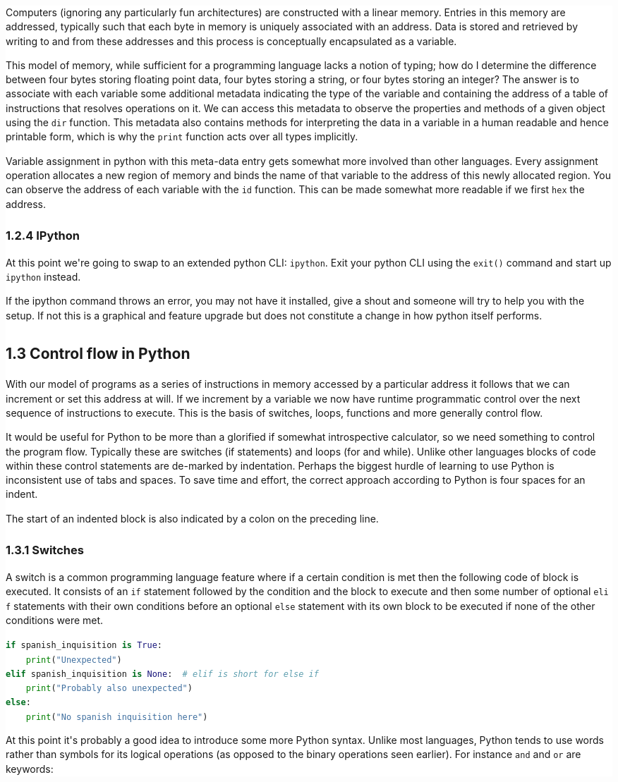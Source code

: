 Computers (ignoring any particularly fun architectures) are constructed with a linear memory. Entries in this memory are addressed, typically such that each byte in memory is uniquely associated with an address. Data is stored and retrieved by writing to and from these addresses and this process is conceptually encapsulated as a variable. 

This model of memory, while sufficient for a programming language lacks a notion of typing; how do I determine the difference between four bytes storing floating point data, four bytes storing a string, or four bytes storing an integer? The answer is to associate with each variable some additional metadata indicating the type of the variable and containing the address of a table of instructions that resolves operations on it. We can access this metadata to observe the properties and methods of a given object using the `dir` function. This metadata also contains methods for interpreting the data in a variable in a human readable and hence printable form, which is why the `print` function acts over all types implicitly.

Variable assignment in python with this meta-data entry gets somewhat more involved than other languages. Every assignment operation allocates a new region of memory and binds the name of that variable to the address of this newly allocated region. You can observe the address of each variable with the `id` function. This can be made somewhat more readable if we first `hex` the address.


### 1.2.4 IPython

At this point we're going to swap to an extended python CLI: `ipython`. Exit your python CLI using the `exit()` command and start up `ipython` instead. 

If the ipython command throws an error, you may not have it installed, give a shout and someone will try to help you with the setup. If not this is a graphical and feature upgrade but does not constitute a change in how python itself performs.


## 1.3 Control flow in Python

With our model of programs as a series of instructions in memory accessed by a particular address it follows that we can increment or set this address at will. If we increment by a variable we now have runtime programmatic control over the next sequence of instructions to execute. This is the basis of switches, loops, functions and more generally control flow.

It would be useful for Python to be more than a glorified if somewhat introspective calculator, so we need something to control the program flow. Typically these are switches (if statements) and loops (for and while). Unlike other languages blocks of code within these control statements are de-marked by indentation. Perhaps the biggest hurdle of learning to use Python is inconsistent use of tabs and spaces. To save time and effort, the correct approach according to Python is four spaces for an indent. 

The start of an indented block is also indicated by a colon on the preceding line.


### 1.3.1 Switches
A switch is a common programming language feature where if a certain condition is met then the following code of block is executed. It consists of an `if` statement followed by the condition and the block to execute and then some number of optional `elif` statements with their own conditions before an optional `else` statement with its own block to be executed if none of the other conditions were met. 

```python
if spanish_inquisition is True:
    print("Unexpected")
elif spanish_inquisition is None:  # elif is short for else if
    print("Probably also unexpected")
else:
    print("No spanish inquisition here")
```
At this point it's probably a good idea to introduce some more Python syntax. Unlike most languages, Python tends to use words rather than symbols for its logical operations (as opposed to the binary operations seen earlier). For instance `and` and `or` are keywords:
